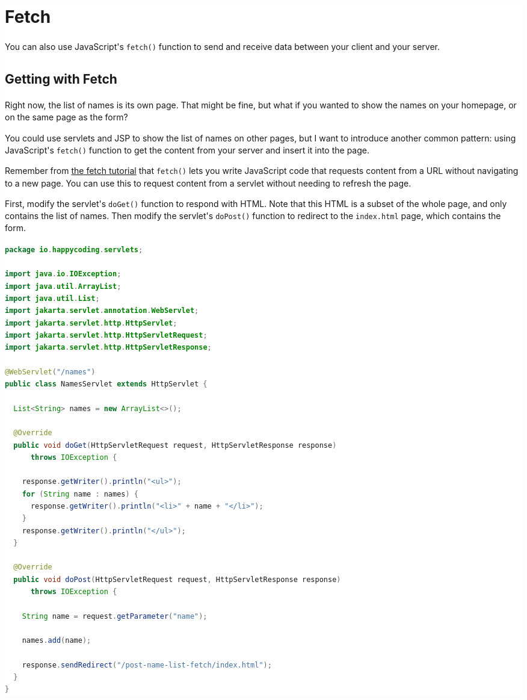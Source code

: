 # Fetch

You can also use JavaScript's `fetch()` function to send and receive data between your client and your server.

## Getting with Fetch

Right now, the list of names is its own page. That might be fine, but what if you wanted to show the names on your homepage, or on the same page as the form?

You could use servlets and JSP to show the list of names on other pages, but I want to introduce another common pattern: using JavaScript's `fetch()` function to get the content from your server and insert it into the page.

Remember from [the fetch tutorial](/tutorials/javascript/fetch) that `fetch()` lets you write JavaScript code that requests content from a URL without navigating to a new page. You can use this to request content from a servlet without needing to refresh the page.

First, modify the servlet's `doGet()` function to respond with HTML. Note that this HTML is a subset of the whole page, and only contains the list of names. Then modify the servlet's `doPost()` function to redirect to the `index.html` page, which contains the form.

```java
package io.happycoding.servlets;

import java.io.IOException;
import java.util.ArrayList;
import java.util.List;
import jakarta.servlet.annotation.WebServlet;
import jakarta.servlet.http.HttpServlet;
import jakarta.servlet.http.HttpServletRequest;
import jakarta.servlet.http.HttpServletResponse;

@WebServlet("/names")
public class NamesServlet extends HttpServlet {

  List<String> names = new ArrayList<>();

  @Override
  public void doGet(HttpServletRequest request, HttpServletResponse response)
      throws IOException {

    response.getWriter().println("<ul>");
    for (String name : names) {
      response.getWriter().println("<li>" + name + "</li>");
    }
    response.getWriter().println("</ul>");
  }

  @Override
  public void doPost(HttpServletRequest request, HttpServletResponse response)
      throws IOException {

    String name = request.getParameter("name");

    names.add(name);

    response.sendRedirect("/post-name-list-fetch/index.html");
  }
}
```
